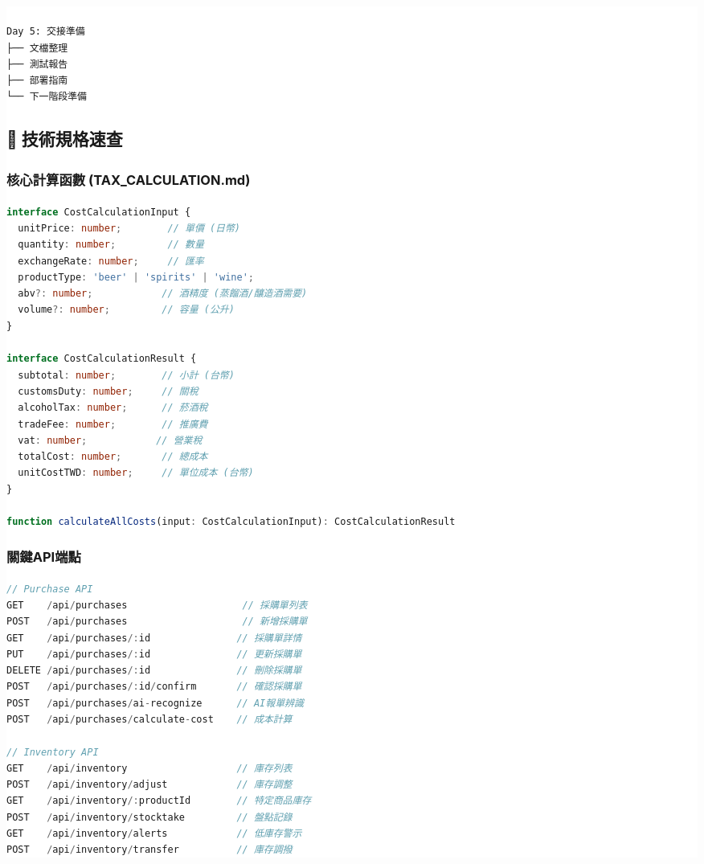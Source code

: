 ```

Day 5: 交接準備
├── 文檔整理
├── 測試報告
├── 部署指南
└── 下一階段準備
```

## 🔧 **技術規格速查**

### **核心計算函數 (TAX_CALCULATION.md)**
```typescript
interface CostCalculationInput {
  unitPrice: number;        // 單價 (日幣)
  quantity: number;         // 數量
  exchangeRate: number;     // 匯率
  productType: 'beer' | 'spirits' | 'wine';
  abv?: number;            // 酒精度 (蒸餾酒/釀造酒需要)
  volume?: number;         // 容量 (公升)
}

interface CostCalculationResult {
  subtotal: number;        // 小計 (台幣)
  customsDuty: number;     // 關稅
  alcoholTax: number;      // 菸酒稅
  tradeFee: number;        // 推廣費
  vat: number;            // 營業稅
  totalCost: number;       // 總成本
  unitCostTWD: number;     // 單位成本 (台幣)
}

function calculateAllCosts(input: CostCalculationInput): CostCalculationResult
```

### **關鍵API端點**
```typescript
// Purchase API
GET    /api/purchases                    // 採購單列表
POST   /api/purchases                    // 新增採購單
GET    /api/purchases/:id               // 採購單詳情
PUT    /api/purchases/:id               // 更新採購單
DELETE /api/purchases/:id               // 刪除採購單
POST   /api/purchases/:id/confirm       // 確認採購單
POST   /api/purchases/ai-recognize      // AI報單辨識
POST   /api/purchases/calculate-cost    // 成本計算

// Inventory API
GET    /api/inventory                   // 庫存列表
POST   /api/inventory/adjust            // 庫存調整
GET    /api/inventory/:productId        // 特定商品庫存
POST   /api/inventory/stocktake         // 盤點記錄
GET    /api/inventory/alerts            // 低庫存警示
POST   /api/inventory/transfer          // 庫存調撥
```
